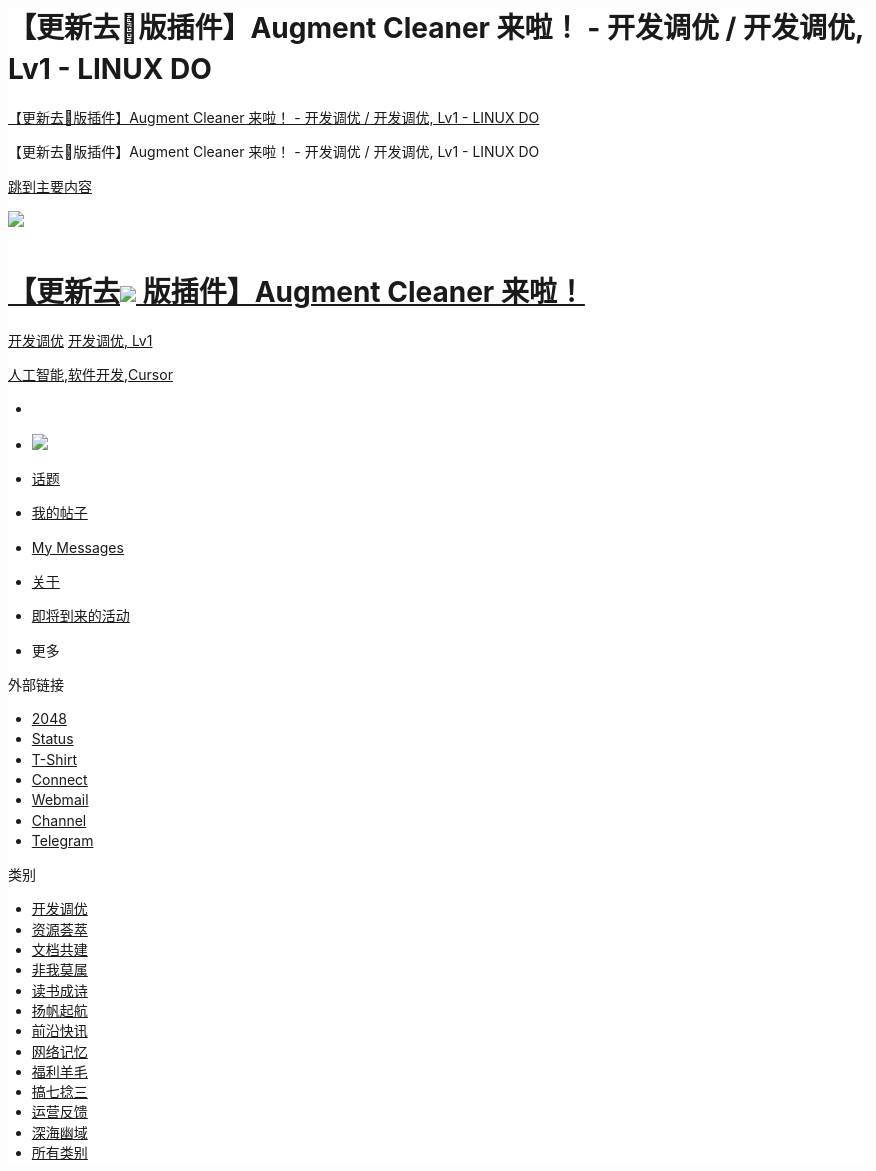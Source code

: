 # 【更新去💩版插件】Augment Cleaner 来啦！ - 开发调优 / 开发调优, Lv1 - LINUX DO
[【更新去💩版插件】Augment Cleaner 来啦！ - 开发调优 / 开发调优, Lv1 - LINUX DO](https://linux.do/t/topic/713319) 

  【更新去💩版插件】Augment Cleaner 来啦！ - 开发调优 / 开发调优, Lv1 - LINUX DO                                                  

[跳到主要内容](#main-container)

 [![](https://linux.do/uploads/default/original/3X/9/d/9dd49731091ce8656e94433a26a3ef36062b3994.png)](/) 

[【更新去![](https://linux.do/images/emoji/twemoji/poop.png?v=14)
版插件】Augment Cleaner 来啦！ ](/t/topic/713319)  
==========================================================================================================

[开发调优](/c/develop/4) [开发调优, Lv1](/c/develop/develop-lv1/20)

[人工智能](/tag/人工智能),[软件开发](/tag/软件开发),[Cursor](/tag/cursor)

*   ​

*    ![](https://linux.do/letter_avatar/niyan2025/96/5_d44a9b381edc88181525e3c8350177ca.png) 

*   [话题](/latest "所有话题")
*   [我的帖子](/u/niyan2025/activity/drafts "我的未发布草稿")
*   [My Messages](/my/messages)
*   [关于](/about "关于此网站的更多详细信息")
*   [即将到来的活动](/upcoming-events "即将到来的活动")
*   更多

外部链接

*   [2048](https://2048.linux.do)
*   [Status](https://status.linux.do)
*   [T-Shirt](https://shanwaiyoushan.taobao.com)
*   [Connect](https://connect.linux.do)
*   [Webmail](https://webmail.linux.do)
*   [Channel](https://t.me/linux_do_channel)
*   [Telegram](https://t.me/ja_netfilter_group)

类别

*   [开发调优](/c/develop/4 "此版块包含开发、测试、调试、部署、优化、安全等方面的内容")
*   [资源荟萃](/c/resource/14 "包括软件分享、开源仓库、视频课程、书籍等分享")
*   [文档共建](/c/wiki/42 "佬友化身翰林学士，一起来编书了。")
*   [非我莫属](/c/job/27 "学成文武艺，货与帝王家。招聘/求职分类，只能发此类信息。")
*   [读书成诗](/c/reading/32 "跟着佬友们一起在论坛读完一本书是什么体验？")
*   [扬帆起航](/c/startup/46 "扬帆起航，目标是星辰大海！")
*   [前沿快讯](/c/news/34 "前沿快讯，不出门能知天下事。")
*   [网络记忆](/c/feeds/92 "网络是有记忆的，确信！")
*   [福利羊毛](/c/welfare/36 "正经人谁花那个钱啊～ 此版块供羊毛、抽奖等福利使用。")
*   [搞七捻三](/c/gossip/11 "闲聊吹水的板块。不得讨论政治、色情等违规内容。")
*   [运营反馈](/c/feedback/2 "有关此站点、其组织、运作方式以及如何改进的讨论。")
*   [深海幽域](/c/muted/45 "冰山下的深海。帖子不会上信息流、不会被论坛搜索。")
*   [所有类别](/categories)
